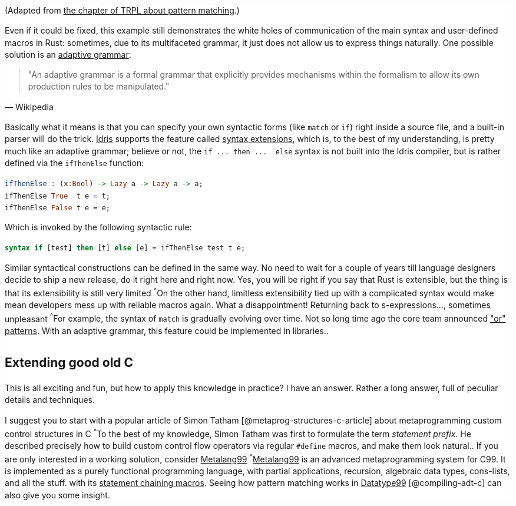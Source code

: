 (Adapted from [the chapter of TRPL about pattern matching](https://doc.rust-lang.org/book/ch18-03-pattern-syntax.html).)

Even if it could be fixed, this example still demonstrates the white holes of communication of the main syntax and user-defined macros in Rust: sometimes, due to its multifaceted grammar, it just does not allow us to express things naturally. One possible solution is an [adaptive grammar]:

[adaptive grammar]: https://en.wikipedia.org/wiki/Adaptive_grammar

> "An adaptive grammar is a formal grammar that explicitly provides mechanisms within the formalism to allow its own production rules to be manipulated."

<p class="quote-author">&mdash; Wikipedia</p>

Basically what it means is that you can specify your own syntactic forms (like `match` or `if`) right inside a source file, and a built-in parser will do the trick. [Idris] supports the feature called [syntax extensions], which is, to the best of my understanding, is pretty much like an adaptive grammar; believe or not, the `if ... then ...  else` syntax is not built into the Idris compiler, but is rather defined via the `ifThenElse` function:

[syntax extensions]: http://docs.idris-lang.org/en/latest/tutorial/syntax.html

```idris
ifThenElse : (x:Bool) -> Lazy a -> Lazy a -> a;
ifThenElse True  t e = t;
ifThenElse False t e = e;
```

Which is invoked by the following syntactic rule:

```idris
syntax if [test] then [t] else [e] = ifThenElse test t e;
```

Similar syntactical constructions can be defined in the same way. No need to wait for a couple of years till language designers decide to ship a new release, do it right here and right now. Yes, you will be right if you say that Rust is extensible, but the thing is that its extensibility is still very limited <span class="popup-note-container"><sup class="popup-note-sub" id="limited-extensibility">^</sup><span class="popup-note" id="limited-extensibility-expanded">On the other hand, limitless extensibility tied up with a complicated syntax would make mean developers mess up with reliable macros again. What a disappointment! Returning back to s-expressions...</span></span>, sometimes unpleasant <span class="popup-note-container"><sup class="popup-note-sub" id="or-patterns">^</sup><span class="popup-note" id="or-patterns-expanded">For example, the syntax of `match` is gradually evolving over time. Not so long time ago the core team announced ["or" patterns]. With an adaptive grammar, this feature could be implemented in libraries.</span></span>.

["or" patterns]: https://blog.rust-lang.org/2021/06/17/Rust-1.53.0.html#or-patterns


## Extending good old C

This is all exciting and fun, but how to apply this knowledge in practice? I have an answer. Rather a long answer, full of peculiar details and techniques.

I suggest you to start with a popular article of Simon Tatham [@metaprog-structures-c-article] about metaprogramming custom control structures in C <span class="popup-note-container"><sup class="popup-note-sub" id="metaprog-structures-c">^</sup><span class="popup-note" id="metaprog-structures-c-expanded">To the best of my knowledge, Simon Tatham was first to formulate the term _statement prefix_. He described precisely how to build custom control flow operators via regular `#define` macros, and make them look natural.</span></span>. If you are only interested in a working solution, consider [Metalang99] <span class="popup-note-container"><sup class="popup-note-sub" id="metalang99">^</sup><span class="popup-note" id="metalang99-expanded">[Metalang99] is an advanced metaprogramming system for C99. It is implemented as a purely functional programming language, with partial applications, recursion, algebraic data types, cons-lists, and all the stuff.</span></span> with its [statement chaining macros]. Seeing how pattern matching works in [Datatype99] [@compiling-adt-c] can also give you some insight.


[technical debt]: https://en.wikipedia.org/wiki/Technical_debt
[Greenspun's tenth rule]: https://en.wikipedia.org/wiki/Greenspun%27s_tenth_rule
[Racket]: https://racket-lang.org/
[metagrammar]: https://en.wikipedia.org/wiki/Metasyntax
[procedural macros]: https://doc.rust-lang.org/reference/procedural-macros.html
[incremental TT muncher pattern]: https://danielkeep.github.io/tlborm/book/pat-incremental-tt-munchers.html
[Idris]: https://www.idris-lang.org/
[Boost/Preprocessor]: https://github.com/boostorg/preprocessor
[Datatype99]: https://github.com/Hirrolot/datatype99
[algebraic data types]: https://en.wikipedia.org/wiki/Algebraic_data_type
[Interface99]: https://github.com/Hirrolot/interface99
[C99-Lambda]: https://github.com/Leushenko/C99-Lambda
[concrete syntax trees]: https://en.wikipedia.org/wiki/Parse_tree
[`tokio::select!`]: https://docs.rs/tokio/latest/tokio/macro.select.html
[serde-json]: https://github.com/serde-rs/json
[Edsger Dijkstra]: https://en.wikipedia.org/wiki/Edsger_W._Dijkstra
[mess up with syntax pecularities]: https://github.com/teloxide/teloxide-macros/pull/12
[David Tolnay]: https://github.com/dtolnay
[dtolnay/reflect]: https://github.com/dtolnay/reflect
[s-expressions]: https://en.wikipedia.org/wiki/S-expression
[Kobzol/rust-delegate]: https://github.com/Kobzol/rust-delegate
[Metalang99]: https://github.com/Hirrolot/metalang99
[statement chaining macros]: https://metalang99.readthedocs.io/en/latest/gen.html